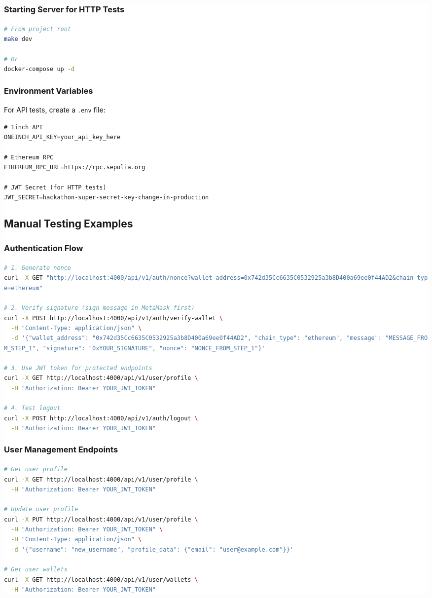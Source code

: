 ### Starting Server for HTTP Tests

```bash
# From project root
make dev

# Or
docker-compose up -d
```

### Environment Variables

For API tests, create a `.env` file:

```env
# 1inch API
ONEINCH_API_KEY=your_api_key_here

# Ethereum RPC
ETHEREUM_RPC_URL=https://rpc.sepolia.org

# JWT Secret (for HTTP tests)
JWT_SECRET=hackathon-super-secret-key-change-in-production
```

## Manual Testing Examples

### Authentication Flow

```bash
# 1. Generate nonce
curl -X GET "http://localhost:4000/api/v1/auth/nonce?wallet_address=0x742d35Cc6635C0532925a3b8D400a69ee0f44AD2&chain_type=ethereum"

# 2. Verify signature (sign message in MetaMask first)
curl -X POST http://localhost:4000/api/v1/auth/verify-wallet \
  -H "Content-Type: application/json" \
  -d '{"wallet_address": "0x742d35Cc6635C0532925a3b8D400a69ee0f44AD2", "chain_type": "ethereum", "message": "MESSAGE_FROM_STEP_1", "signature": "0xYOUR_SIGNATURE", "nonce": "NONCE_FROM_STEP_1"}'

# 3. Use JWT token for protected endpoints
curl -X GET http://localhost:4000/api/v1/user/profile \
  -H "Authorization: Bearer YOUR_JWT_TOKEN"

# 4. Test logout
curl -X POST http://localhost:4000/api/v1/auth/logout \
  -H "Authorization: Bearer YOUR_JWT_TOKEN"
```

### User Management Endpoints

```bash
# Get user profile
curl -X GET http://localhost:4000/api/v1/user/profile \
  -H "Authorization: Bearer YOUR_JWT_TOKEN"

# Update user profile
curl -X PUT http://localhost:4000/api/v1/user/profile \
  -H "Authorization: Bearer YOUR_JWT_TOKEN" \
  -H "Content-Type: application/json" \
  -d '{"username": "new_username", "profile_data": {"email": "user@example.com"}}'

# Get user wallets
curl -X GET http://localhost:4000/api/v1/user/wallets \
  -H "Authorization: Bearer YOUR_JWT_TOKEN"
```